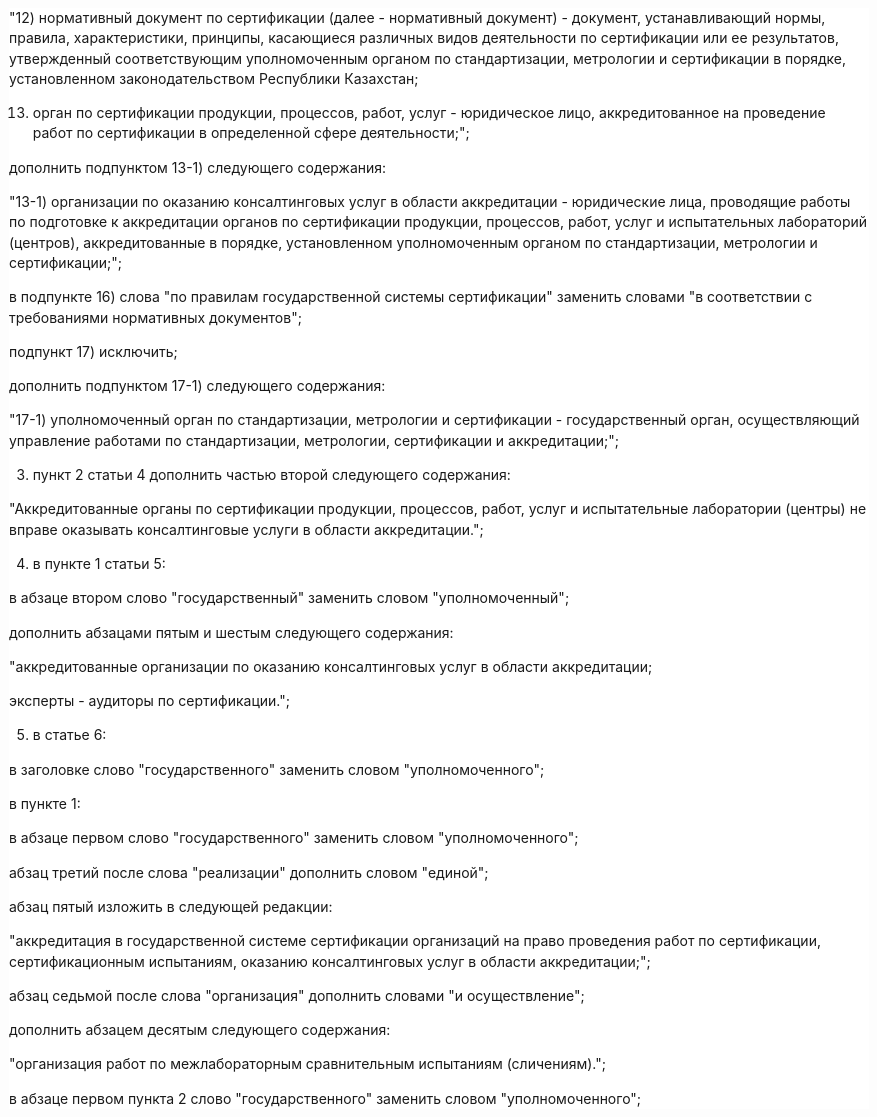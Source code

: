 "12) нормативный документ по сертификации (далее - нормативный документ) - документ, устанавливающий нормы, правила, характеристики, принципы, касающиеся различных видов деятельности по сертификации или ее результатов, утвержденный соответствующим уполномоченным органом по стандартизации, метрологии и сертификации в порядке, установленном законодательством Республики Казахстан;

13) орган по сертификации продукции, процессов, работ, услуг - юридическое лицо, аккредитованное на проведение работ по сертификации в определенной сфере деятельности;";

дополнить подпунктом 13-1) следующего содержания:

"13-1) организации по оказанию консалтинговых услуг в области аккредитации - юридические лица, проводящие работы по подготовке к аккредитации органов по сертификации продукции, процессов, работ, услуг и испытательных лабораторий (центров), аккредитованные в порядке, установленном уполномоченным органом по стандартизации, метрологии и сертификации;";

в подпункте 16) слова "по правилам государственной системы сертификации" заменить словами "в соответствии с требованиями нормативных документов";

подпункт 17) исключить;

дополнить подпунктом 17-1) следующего содержания:

"17-1) уполномоченный орган по стандартизации, метрологии и сертификации - государственный орган, осуществляющий управление работами по стандартизации, метрологии, сертификации и аккредитации;";

3) пункт 2 статьи 4 дополнить частью второй следующего содержания:

"Аккредитованные органы по сертификации продукции, процессов, работ, услуг и испытательные лаборатории (центры) не вправе оказывать консалтинговые услуги в области аккредитации.";

4) в пункте 1 статьи 5:

в абзаце втором слово "государственный" заменить словом "уполномоченный";

дополнить абзацами пятым и шестым следующего содержания:

"аккредитованные организации по оказанию консалтинговых услуг в области аккредитации;

эксперты - аудиторы по сертификации.";

5) в статье 6:

в заголовке слово "государственного" заменить словом "уполномоченного";

в пункте 1:

в абзаце первом слово "государственного" заменить словом "уполномоченного";

абзац третий после слова "реализации" дополнить словом "единой";

абзац пятый изложить в следующей редакции:

"аккредитация в государственной системе сертификации организаций на право проведения работ по сертификации, сертификационным испытаниям, оказанию консалтинговых услуг в области аккредитации;";

абзац седьмой после слова "организация" дополнить словами "и осуществление";

дополнить абзацем десятым следующего содержания:

"организация работ по межлабораторным сравнительным испытаниям (сличениям).";

в абзаце первом пункта 2 слово "государственного" заменить словом "уполномоченного";
